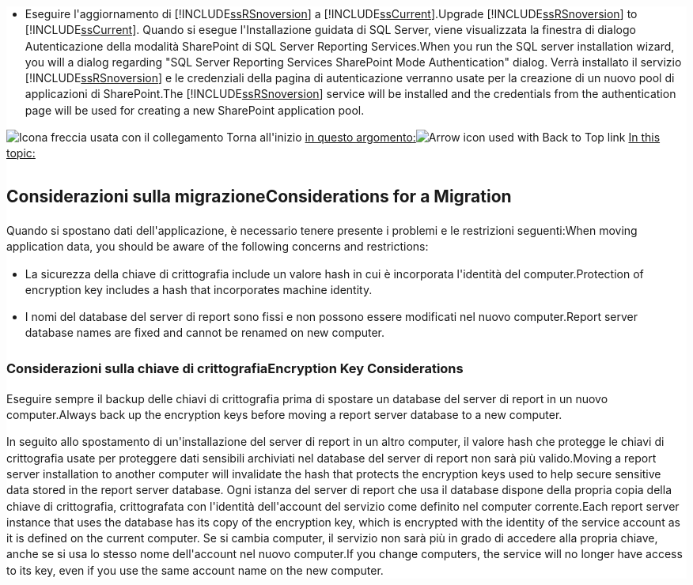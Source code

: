 -   <span data-ttu-id="28057-287">Eseguire l'aggiornamento di [!INCLUDE[ssRSnoversion](../../includes/ssrsnoversion-md.md)] a [!INCLUDE[ssCurrent](../../includes/sscurrent-md.md)].</span><span class="sxs-lookup"><span data-stu-id="28057-287">Upgrade [!INCLUDE[ssRSnoversion](../../includes/ssrsnoversion-md.md)] to [!INCLUDE[ssCurrent](../../includes/sscurrent-md.md)].</span></span> <span data-ttu-id="28057-288">Quando si esegue l'Installazione guidata di SQL Server, viene visualizzata la finestra di dialogo Autenticazione della modalità SharePoint di SQL Server Reporting Services.</span><span class="sxs-lookup"><span data-stu-id="28057-288">When you run the SQL server installation wizard, you will a dialog regarding "SQL Server Reporting Services SharePoint Mode Authentication" dialog.</span></span> <span data-ttu-id="28057-289">Verrà installato il servizio [!INCLUDE[ssRSnoversion](../../includes/ssrsnoversion-md.md)] e le credenziali della pagina di autenticazione verranno usate per la creazione di un nuovo pool di applicazioni di SharePoint.</span><span class="sxs-lookup"><span data-stu-id="28057-289">The [!INCLUDE[ssRSnoversion](../../includes/ssrsnoversion-md.md)] service will be installed and the credentials from the authentication page will be used for creating a new SharePoint application pool.</span></span>

 <span data-ttu-id="28057-290">![Icona freccia usata con il collegamento Torna all'inizio](../../2014-toc/media/uparrow16x16.gif "Icona freccia usata con il collegamento Torna all'inizio") [in questo argomento:](#bkmk_top)</span><span class="sxs-lookup"><span data-stu-id="28057-290">![Arrow icon used with Back to Top link](../../2014-toc/media/uparrow16x16.gif "Arrow icon used with Back to Top link") [In this topic:](#bkmk_top)</span></span>

##  <a name="considerations-for-a-migration"></a><a name="bkmk_migration_considerations"></a> <span data-ttu-id="28057-291">Considerazioni sulla migrazione</span><span class="sxs-lookup"><span data-stu-id="28057-291">Considerations for a Migration</span></span>
 <span data-ttu-id="28057-292">Quando si spostano dati dell'applicazione, è necessario tenere presente i problemi e le restrizioni seguenti:</span><span class="sxs-lookup"><span data-stu-id="28057-292">When moving application data, you should be aware of the following concerns and restrictions:</span></span>

-   <span data-ttu-id="28057-293">La sicurezza della chiave di crittografia include un valore hash in cui è incorporata l'identità del computer.</span><span class="sxs-lookup"><span data-stu-id="28057-293">Protection of encryption key includes a hash that incorporates machine identity.</span></span>

-   <span data-ttu-id="28057-294">I nomi del database del server di report sono fissi e non possono essere modificati nel nuovo computer.</span><span class="sxs-lookup"><span data-stu-id="28057-294">Report server database names are fixed and cannot be renamed on new computer.</span></span>

### <a name="encryption-key-considerations"></a><span data-ttu-id="28057-295">Considerazioni sulla chiave di crittografia</span><span class="sxs-lookup"><span data-stu-id="28057-295">Encryption Key Considerations</span></span>
 <span data-ttu-id="28057-296">Eseguire sempre il backup delle chiavi di crittografia prima di spostare un database del server di report in un nuovo computer.</span><span class="sxs-lookup"><span data-stu-id="28057-296">Always back up the encryption keys before moving a report server database to a new computer.</span></span>

 <span data-ttu-id="28057-297">In seguito allo spostamento di un'installazione del server di report in un altro computer, il valore hash che protegge le chiavi di crittografia usate per proteggere dati sensibili archiviati nel database del server di report non sarà più valido.</span><span class="sxs-lookup"><span data-stu-id="28057-297">Moving a report server installation to another computer will invalidate the hash that protects the encryption keys used to help secure sensitive data stored in the report server database.</span></span> <span data-ttu-id="28057-298">Ogni istanza del server di report che usa il database dispone della propria copia della chiave di crittografia, crittografata con l'identità dell'account del servizio come definito nel computer corrente.</span><span class="sxs-lookup"><span data-stu-id="28057-298">Each report server instance that uses the database has its copy of the encryption key, which is encrypted with the identity of the service account as it is defined on the current computer.</span></span> <span data-ttu-id="28057-299">Se si cambia computer, il servizio non sarà più in grado di accedere alla propria chiave, anche se si usa lo stesso nome dell'account nel nuovo computer.</span><span class="sxs-lookup"><span data-stu-id="28057-299">If you change computers, the service will no longer have access to its key, even if you use the same account name on the new computer.</span></span>
